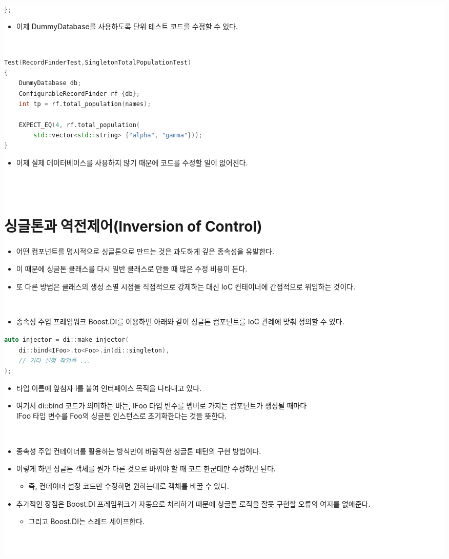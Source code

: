 ```c++
};
```

* 이제 DummyDatabase를 사용하도록 단위 테스트 코드를 수정할 수 있다.

<br>

```c++
Test(RecordFinderTest,SingletonTotalPopulationTest)
{
    DummyDatabase db;
    ConfigurableRecordFinder rf {db};
    int tp = rf.total_population(names);

    EXPECT_EQ(4, rf.total_population(
        std::vector<std::string> {"alpha", "gamma"}));
}
```

* 이제 실제 데이터베이스를 사용하지 않기 때문에 코드를 수정할 일이 없어진다.

<br><br>

싱글톤과 역전제어(Inversion of Control)
=========================

* 어떤 컴포넌트를 명시적으로 싱글톤으로 만드는 것은 과도하게 깊은 종속성을 유발한다.

* 이 때문에 싱글톤 클래스를 다시 일반 클래스로 만들 때 많은 수정 비용이 든다.

* 또 다른 방법은 클래스의 생성 소멸 시점을 직접적으로 강제하는 대신 IoC 컨테이너에 간접적으로 위임하는 것이다.

<br>

* 종속성 주입 프레임워크 Boost.DI를 이용하면 아래와 같이 싱글톤 컴포넌트를 IoC 관례에 맞춰 정의할 수 있다.

```c++
auto injector = di::make_injector(
    di::bind<IFoo>.to<Foo>.in(di::singleton),
    // 기타 설정 작업들 ...
);
```

* 타입 이름에 앞첨자 I를 붙여 인터페이스 목적을 나타내고 있다.

* 여기서 di::bind 코드가 의미하는 바는, IFoo 타입 변수를 멤버로 가지는 컴포넌트가 생성될 때마다<br>
  IFoo 타입 변수를 Foo의 싱글톤 인스턴스로 초기화한다는 것을 뜻한다.
<br> 

* 종속성 주입 컨테이너를 활용하는 방식만이 바람직한 싱글톤 패턴의 구현 방법이다.

* 이렇게 하면 싱글톤 객체를 뭔가 다른 것으로 바꿔야 할 때 코드 한군데만 수정하면 된다.

  * 즉, 컨테이너 설정 코드만 수정하면 원하는대로 객체를 바꿀 수 있다.

* 추가적인 장점은 Boost.DI 프레임워크가 자동으로 처리하기 때문에 싱글톤 로직을 잘못 구현할 오류의 여지를 없애준다.
  * 그리고 Boost.DI는 스레드 세이프한다.

<br><br>
